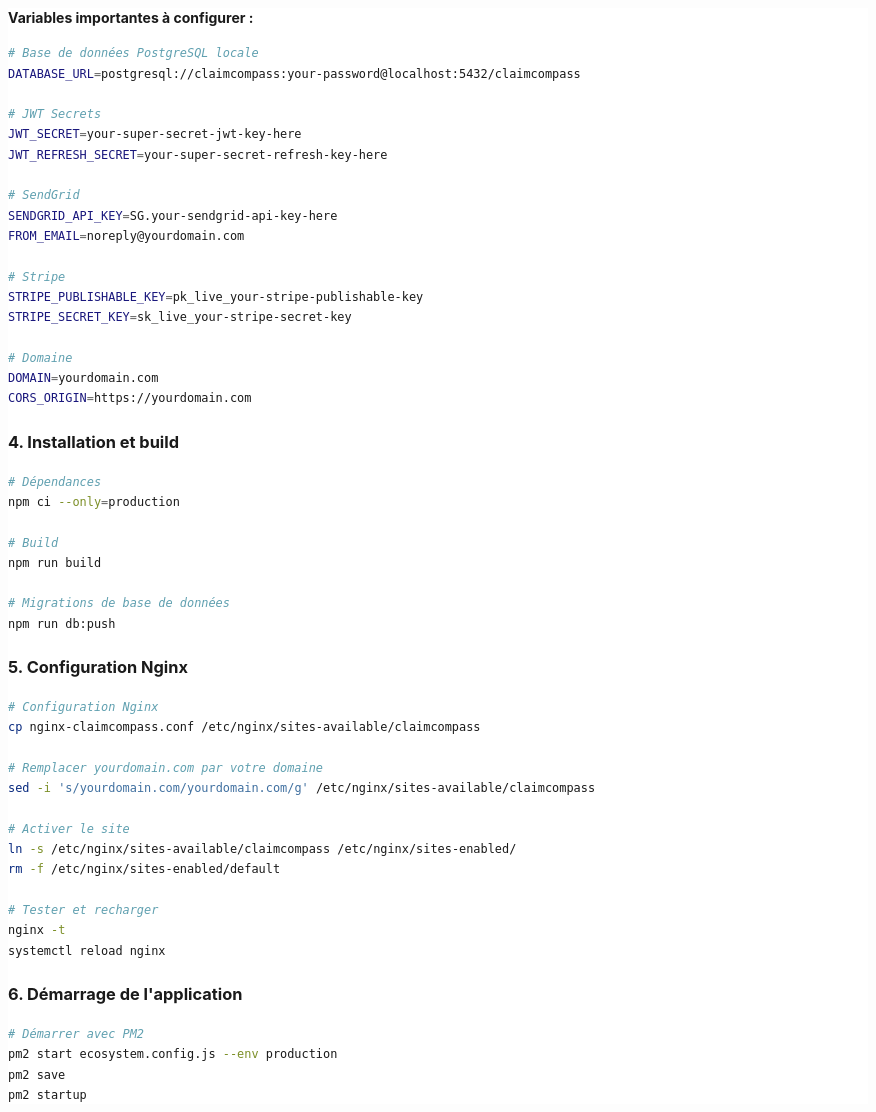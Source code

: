 **Variables importantes à configurer :**
```bash
# Base de données PostgreSQL locale
DATABASE_URL=postgresql://claimcompass:your-password@localhost:5432/claimcompass

# JWT Secrets
JWT_SECRET=your-super-secret-jwt-key-here
JWT_REFRESH_SECRET=your-super-secret-refresh-key-here

# SendGrid
SENDGRID_API_KEY=SG.your-sendgrid-api-key-here
FROM_EMAIL=noreply@yourdomain.com

# Stripe
STRIPE_PUBLISHABLE_KEY=pk_live_your-stripe-publishable-key
STRIPE_SECRET_KEY=sk_live_your-stripe-secret-key

# Domaine
DOMAIN=yourdomain.com
CORS_ORIGIN=https://yourdomain.com
```

### 4. Installation et build
```bash
# Dépendances
npm ci --only=production

# Build
npm run build

# Migrations de base de données
npm run db:push
```

### 5. Configuration Nginx
```bash
# Configuration Nginx
cp nginx-claimcompass.conf /etc/nginx/sites-available/claimcompass

# Remplacer yourdomain.com par votre domaine
sed -i 's/yourdomain.com/yourdomain.com/g' /etc/nginx/sites-available/claimcompass

# Activer le site
ln -s /etc/nginx/sites-available/claimcompass /etc/nginx/sites-enabled/
rm -f /etc/nginx/sites-enabled/default

# Tester et recharger
nginx -t
systemctl reload nginx
```

### 6. Démarrage de l'application
```bash
# Démarrer avec PM2
pm2 start ecosystem.config.js --env production
pm2 save
pm2 startup
```
